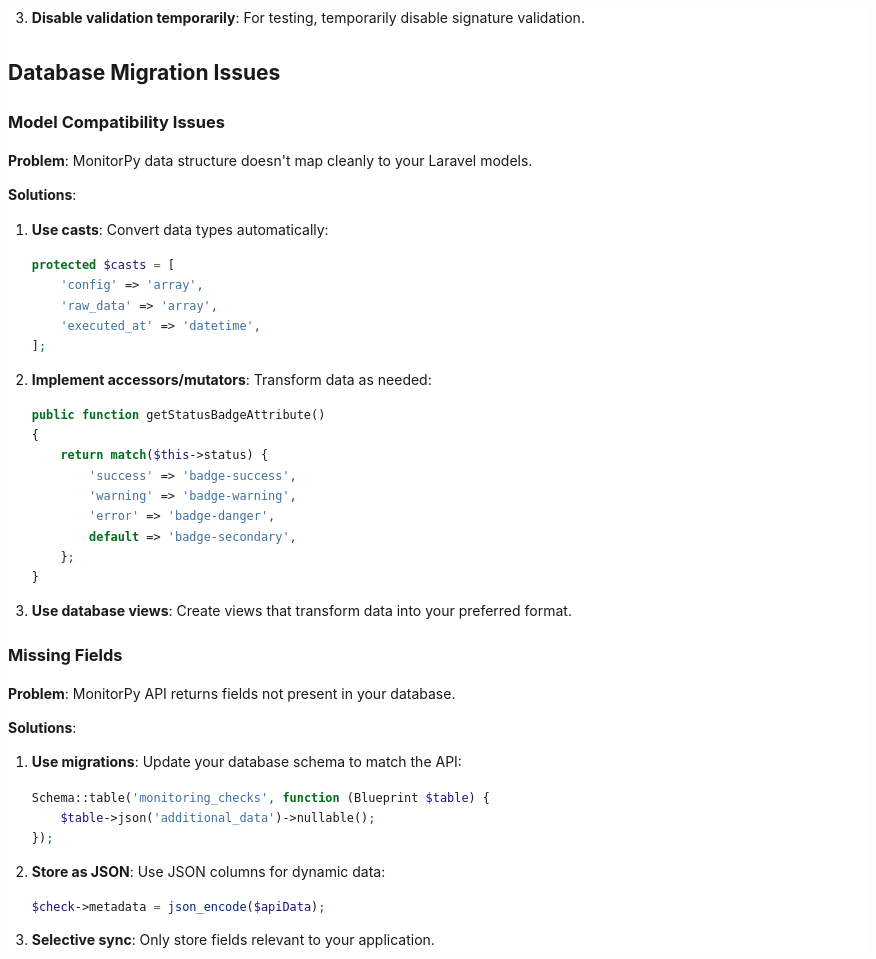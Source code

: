 3. **Disable validation temporarily**: For testing, temporarily disable signature validation.

## Database Migration Issues

### Model Compatibility Issues

**Problem**: MonitorPy data structure doesn't map cleanly to your Laravel models.

**Solutions**:

1. **Use casts**: Convert data types automatically:

   ```php
   protected $casts = [
       'config' => 'array',
       'raw_data' => 'array',
       'executed_at' => 'datetime',
   ];
   ```

2. **Implement accessors/mutators**: Transform data as needed:

   ```php
   public function getStatusBadgeAttribute()
   {
       return match($this->status) {
           'success' => 'badge-success',
           'warning' => 'badge-warning',
           'error' => 'badge-danger',
           default => 'badge-secondary',
       };
   }
   ```

3. **Use database views**: Create views that transform data into your preferred format.

### Missing Fields

**Problem**: MonitorPy API returns fields not present in your database.

**Solutions**:

1. **Use migrations**: Update your database schema to match the API:

   ```php
   Schema::table('monitoring_checks', function (Blueprint $table) {
       $table->json('additional_data')->nullable();
   });
   ```

2. **Store as JSON**: Use JSON columns for dynamic data:

   ```php
   $check->metadata = json_encode($apiData);
   ```

3. **Selective sync**: Only store fields relevant to your application.
